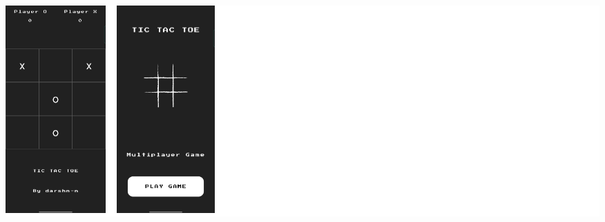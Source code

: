 <img src="assets/../resources/ttt1.jpg" height="300em" />&nbsp;&nbsp;&nbsp; <img src="assets/../resources/ttt2.jpg" height="300em" /> &nbsp;&nbsp;&nbsp;